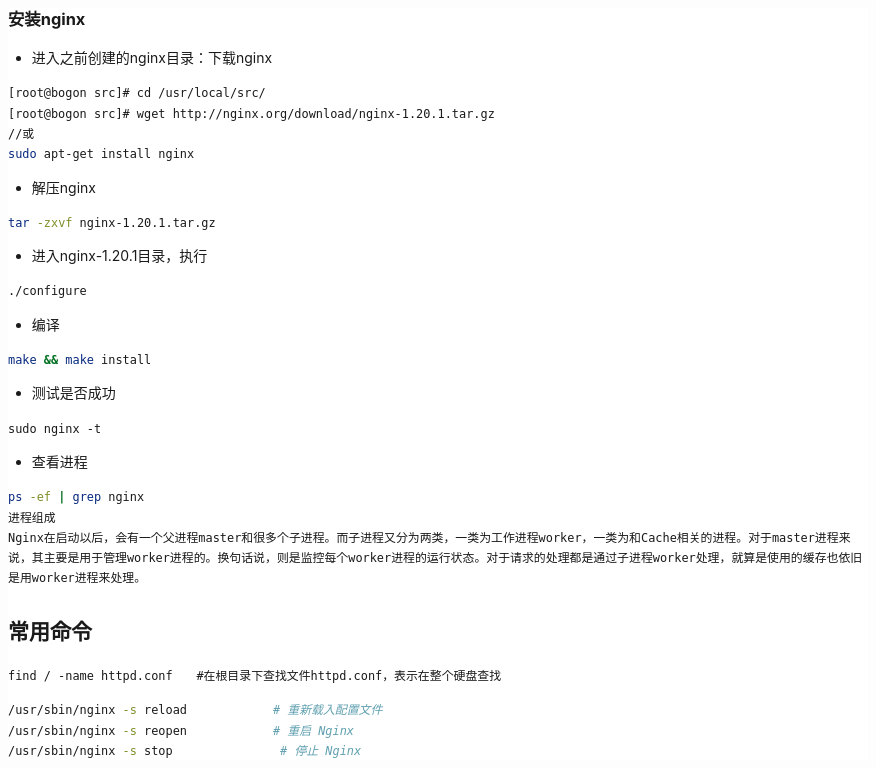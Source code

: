 ### 安装nginx



- 进入之前创建的nginx目录：下载nginx

```bash
[root@bogon src]# cd /usr/local/src/
[root@bogon src]# wget http://nginx.org/download/nginx-1.20.1.tar.gz
//或
sudo apt-get install nginx

```

- 解压nginx

```bash
tar -zxvf nginx-1.20.1.tar.gz
```

- 进入nginx-1.20.1目录，执行

```bash
./configure
```

- 编译

```bash
make && make install
```

- 测试是否成功

```
sudo nginx -t
```

- 查看进程

```bash
ps -ef | grep nginx
进程组成
Nginx在启动以后，会有一个父进程master和很多个子进程。而子进程又分为两类，一类为工作进程worker，一类为和Cache相关的进程。对于master进程来说，其主要是用于管理worker进程的。换句话说，则是监控每个worker进程的运行状态。对于请求的处理都是通过子进程worker处理，就算是使用的缓存也依旧是用worker进程来处理。
```



## 常用命令

```
find / -name httpd.conf　　#在根目录下查找文件httpd.conf，表示在整个硬盘查找
```



```bash
/usr/sbin/nginx -s reload            # 重新载入配置文件
/usr/sbin/nginx -s reopen            # 重启 Nginx
/usr/sbin/nginx -s stop               # 停止 Nginx

```

